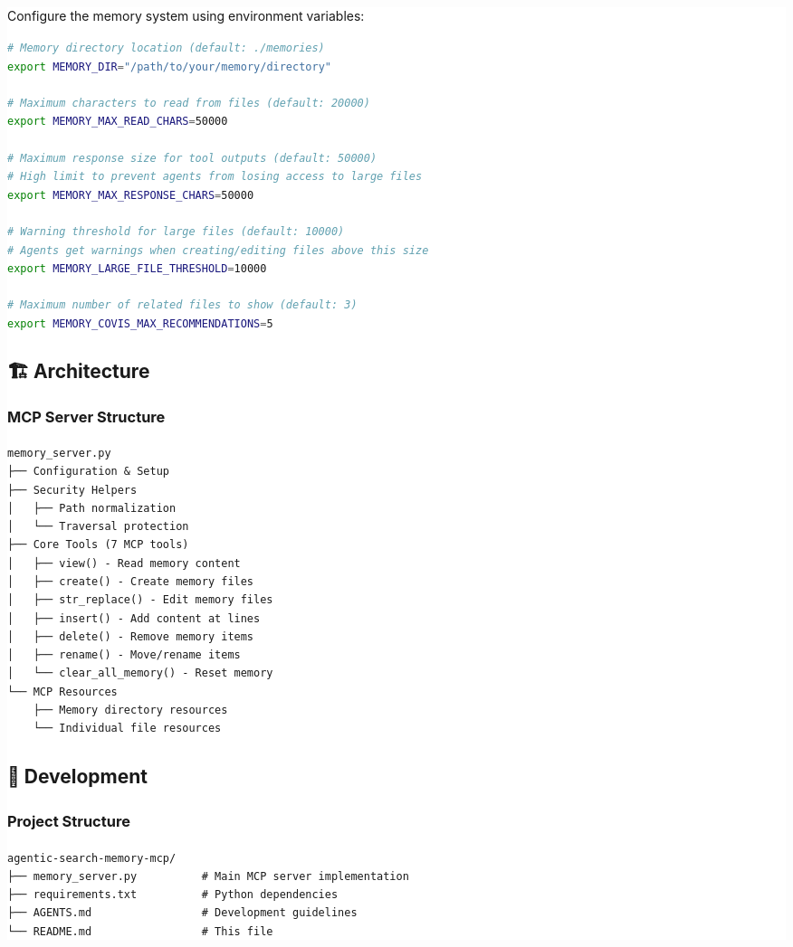 Configure the memory system using environment variables:

```bash
# Memory directory location (default: ./memories)
export MEMORY_DIR="/path/to/your/memory/directory"

# Maximum characters to read from files (default: 20000)
export MEMORY_MAX_READ_CHARS=50000

# Maximum response size for tool outputs (default: 50000)
# High limit to prevent agents from losing access to large files
export MEMORY_MAX_RESPONSE_CHARS=50000

# Warning threshold for large files (default: 10000)
# Agents get warnings when creating/editing files above this size
export MEMORY_LARGE_FILE_THRESHOLD=10000

# Maximum number of related files to show (default: 3)
export MEMORY_COVIS_MAX_RECOMMENDATIONS=5
```

## 🏗️ Architecture

### MCP Server Structure

```
memory_server.py
├── Configuration & Setup
├── Security Helpers
│   ├── Path normalization
│   └── Traversal protection
├── Core Tools (7 MCP tools)
│   ├── view() - Read memory content
│   ├── create() - Create memory files
│   ├── str_replace() - Edit memory files
│   ├── insert() - Add content at lines
│   ├── delete() - Remove memory items
│   ├── rename() - Move/rename items
│   └── clear_all_memory() - Reset memory
└── MCP Resources
    ├── Memory directory resources
    └── Individual file resources
```



## 🔧 Development

### Project Structure

```
agentic-search-memory-mcp/
├── memory_server.py          # Main MCP server implementation
├── requirements.txt          # Python dependencies
├── AGENTS.md                 # Development guidelines
└── README.md                 # This file
```
